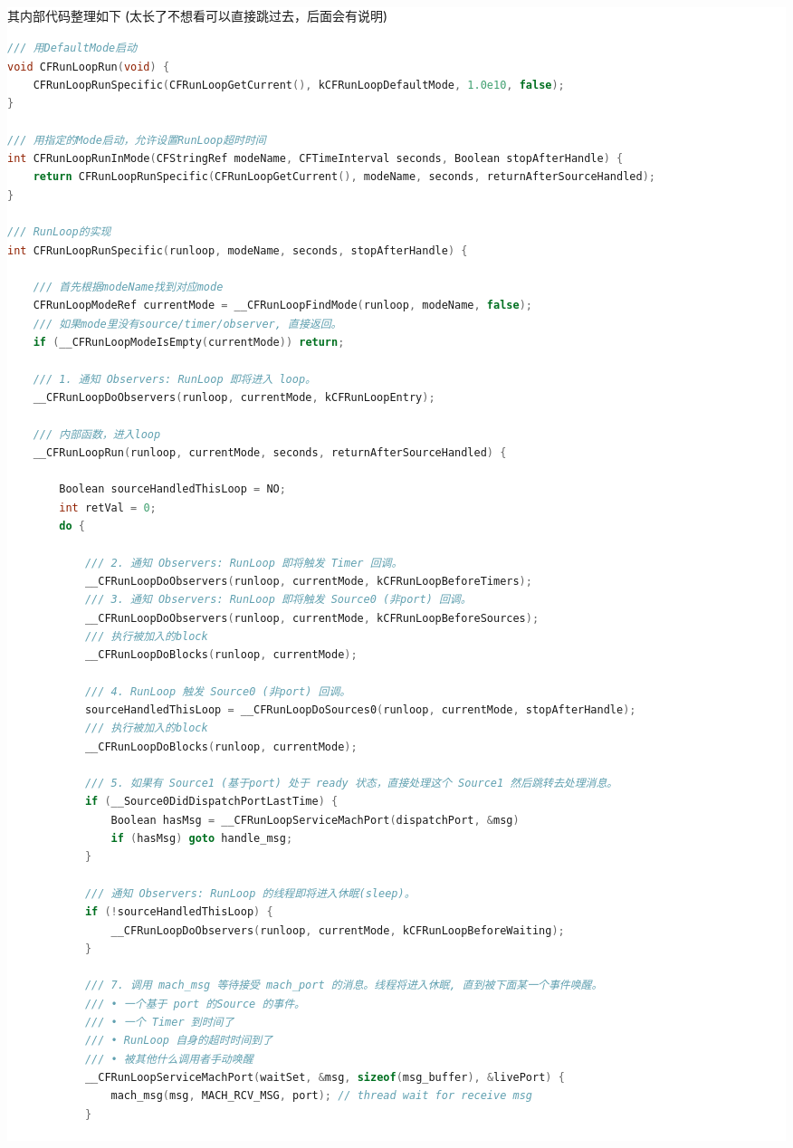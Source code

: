 其内部代码整理如下 (太长了不想看可以直接跳过去，后面会有说明)


``` c
/// 用DefaultMode启动
void CFRunLoopRun(void) {
    CFRunLoopRunSpecific(CFRunLoopGetCurrent(), kCFRunLoopDefaultMode, 1.0e10, false);
}
 
/// 用指定的Mode启动，允许设置RunLoop超时时间
int CFRunLoopRunInMode(CFStringRef modeName, CFTimeInterval seconds, Boolean stopAfterHandle) {
    return CFRunLoopRunSpecific(CFRunLoopGetCurrent(), modeName, seconds, returnAfterSourceHandled);
}
 
/// RunLoop的实现
int CFRunLoopRunSpecific(runloop, modeName, seconds, stopAfterHandle) {
    
    /// 首先根据modeName找到对应mode
    CFRunLoopModeRef currentMode = __CFRunLoopFindMode(runloop, modeName, false);
    /// 如果mode里没有source/timer/observer, 直接返回。
    if (__CFRunLoopModeIsEmpty(currentMode)) return;
    
    /// 1. 通知 Observers: RunLoop 即将进入 loop。
    __CFRunLoopDoObservers(runloop, currentMode, kCFRunLoopEntry);
    
    /// 内部函数，进入loop
    __CFRunLoopRun(runloop, currentMode, seconds, returnAfterSourceHandled) {
        
        Boolean sourceHandledThisLoop = NO;
        int retVal = 0;
        do {
 
            /// 2. 通知 Observers: RunLoop 即将触发 Timer 回调。
            __CFRunLoopDoObservers(runloop, currentMode, kCFRunLoopBeforeTimers);
            /// 3. 通知 Observers: RunLoop 即将触发 Source0 (非port) 回调。
            __CFRunLoopDoObservers(runloop, currentMode, kCFRunLoopBeforeSources);
            /// 执行被加入的block
            __CFRunLoopDoBlocks(runloop, currentMode);
            
            /// 4. RunLoop 触发 Source0 (非port) 回调。
            sourceHandledThisLoop = __CFRunLoopDoSources0(runloop, currentMode, stopAfterHandle);
            /// 执行被加入的block
            __CFRunLoopDoBlocks(runloop, currentMode);
 
            /// 5. 如果有 Source1 (基于port) 处于 ready 状态，直接处理这个 Source1 然后跳转去处理消息。
            if (__Source0DidDispatchPortLastTime) {
                Boolean hasMsg = __CFRunLoopServiceMachPort(dispatchPort, &msg)
                if (hasMsg) goto handle_msg;
            }
            
            /// 通知 Observers: RunLoop 的线程即将进入休眠(sleep)。
            if (!sourceHandledThisLoop) {
                __CFRunLoopDoObservers(runloop, currentMode, kCFRunLoopBeforeWaiting);
            }
            
            /// 7. 调用 mach_msg 等待接受 mach_port 的消息。线程将进入休眠, 直到被下面某一个事件唤醒。
            /// • 一个基于 port 的Source 的事件。
            /// • 一个 Timer 到时间了
            /// • RunLoop 自身的超时时间到了
            /// • 被其他什么调用者手动唤醒
            __CFRunLoopServiceMachPort(waitSet, &msg, sizeof(msg_buffer), &livePort) {
                mach_msg(msg, MACH_RCV_MSG, port); // thread wait for receive msg
            }
 
```